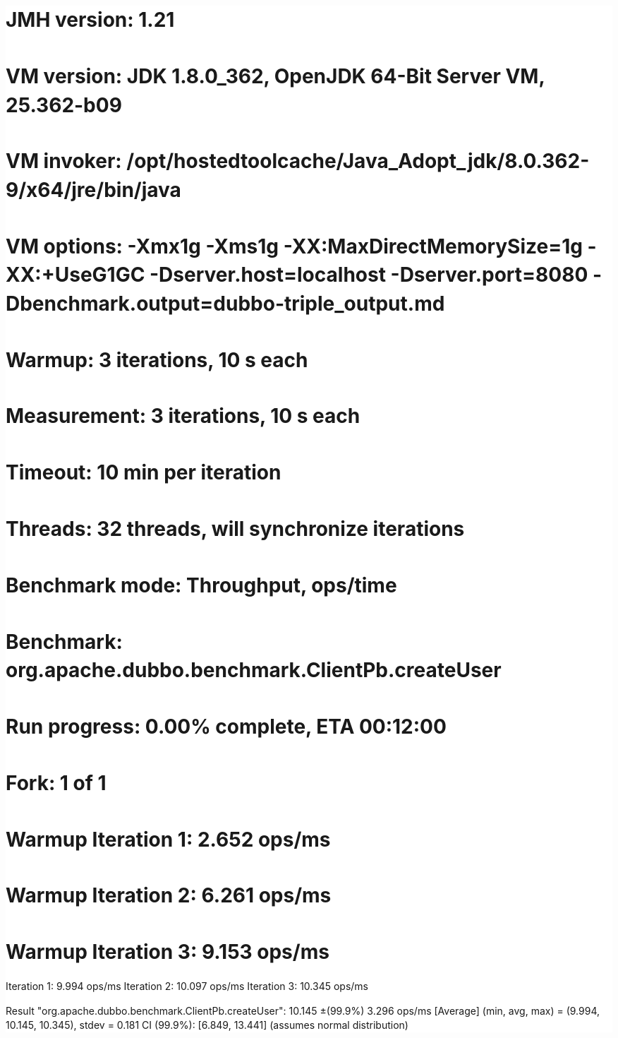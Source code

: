 # JMH version: 1.21
# VM version: JDK 1.8.0_362, OpenJDK 64-Bit Server VM, 25.362-b09
# VM invoker: /opt/hostedtoolcache/Java_Adopt_jdk/8.0.362-9/x64/jre/bin/java
# VM options: -Xmx1g -Xms1g -XX:MaxDirectMemorySize=1g -XX:+UseG1GC -Dserver.host=localhost -Dserver.port=8080 -Dbenchmark.output=dubbo-triple_output.md
# Warmup: 3 iterations, 10 s each
# Measurement: 3 iterations, 10 s each
# Timeout: 10 min per iteration
# Threads: 32 threads, will synchronize iterations
# Benchmark mode: Throughput, ops/time
# Benchmark: org.apache.dubbo.benchmark.ClientPb.createUser

# Run progress: 0.00% complete, ETA 00:12:00
# Fork: 1 of 1
# Warmup Iteration   1: 2.652 ops/ms
# Warmup Iteration   2: 6.261 ops/ms
# Warmup Iteration   3: 9.153 ops/ms
Iteration   1: 9.994 ops/ms
Iteration   2: 10.097 ops/ms
Iteration   3: 10.345 ops/ms


Result "org.apache.dubbo.benchmark.ClientPb.createUser":
  10.145 ±(99.9%) 3.296 ops/ms [Average]
  (min, avg, max) = (9.994, 10.145, 10.345), stdev = 0.181
  CI (99.9%): [6.849, 13.441] (assumes normal distribution)
